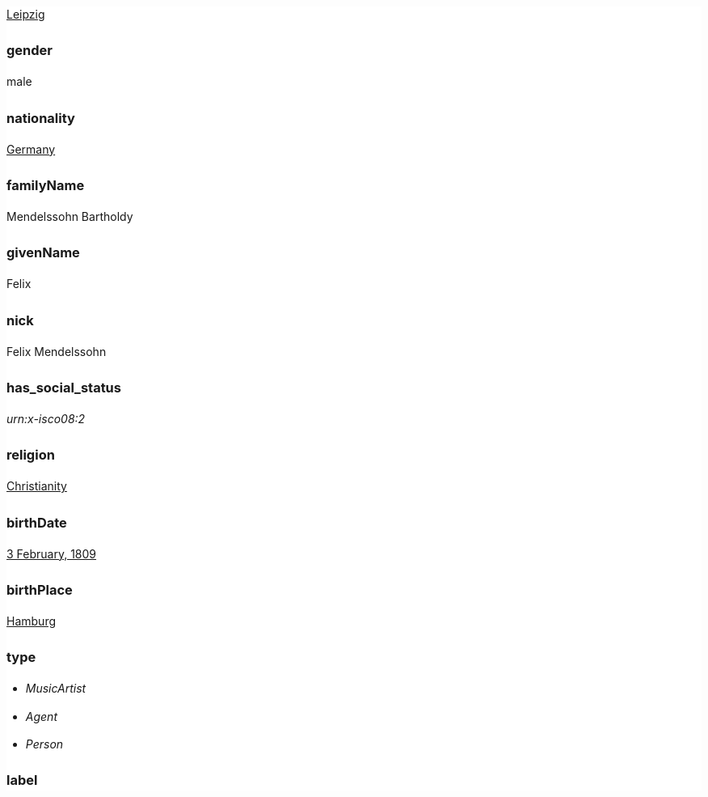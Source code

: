
[Leipzig](#Leipzig)

### gender


male

### nationality


[Germany](#Germany)

### familyName


Mendelssohn Bartholdy

### givenName


Felix

### nick


Felix Mendelssohn

### has_social_status


*urn:x-isco08:2*

### religion


[Christianity](#Christianity)

### birthDate


[3 February, 1809](#3-February-1809)

### birthPlace


[Hamburg](#Hamburg)

### type

 - *MusicArtist*

 - *Agent*

 - *Person*

### label

